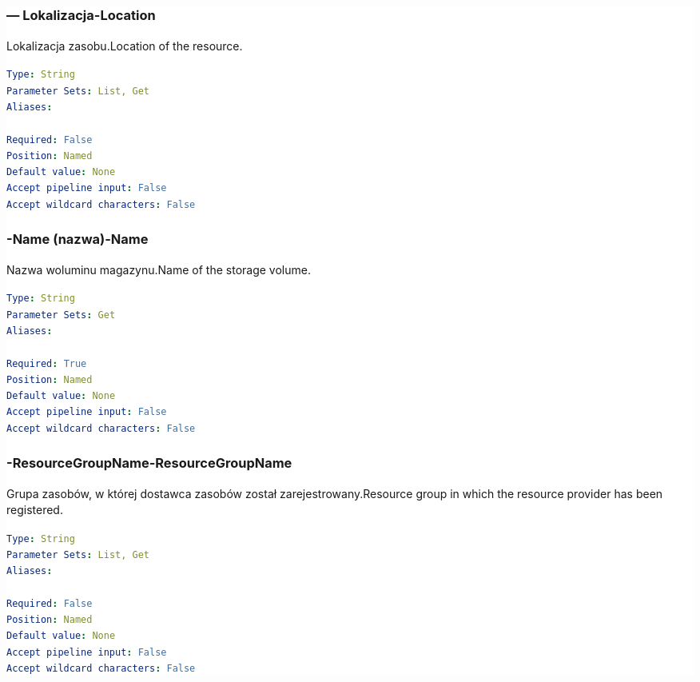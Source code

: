 ### <span data-ttu-id="a7396-118">— Lokalizacja</span><span class="sxs-lookup"><span data-stu-id="a7396-118">-Location</span></span>
<span data-ttu-id="a7396-119">Lokalizacja zasobu.</span><span class="sxs-lookup"><span data-stu-id="a7396-119">Location of the resource.</span></span>

```yaml
Type: String
Parameter Sets: List, Get
Aliases:

Required: False
Position: Named
Default value: None
Accept pipeline input: False
Accept wildcard characters: False
```

### <span data-ttu-id="a7396-120">-Name (nazwa)</span><span class="sxs-lookup"><span data-stu-id="a7396-120">-Name</span></span>
<span data-ttu-id="a7396-121">Nazwa woluminu magazynu.</span><span class="sxs-lookup"><span data-stu-id="a7396-121">Name of the storage volume.</span></span>

```yaml
Type: String
Parameter Sets: Get
Aliases:

Required: True
Position: Named
Default value: None
Accept pipeline input: False
Accept wildcard characters: False
```

### <span data-ttu-id="a7396-122">-ResourceGroupName</span><span class="sxs-lookup"><span data-stu-id="a7396-122">-ResourceGroupName</span></span>
<span data-ttu-id="a7396-123">Grupa zasobów, w której dostawca zasobów został zarejestrowany.</span><span class="sxs-lookup"><span data-stu-id="a7396-123">Resource group in which the resource provider has been registered.</span></span>

```yaml
Type: String
Parameter Sets: List, Get
Aliases:

Required: False
Position: Named
Default value: None
Accept pipeline input: False
Accept wildcard characters: False
```
